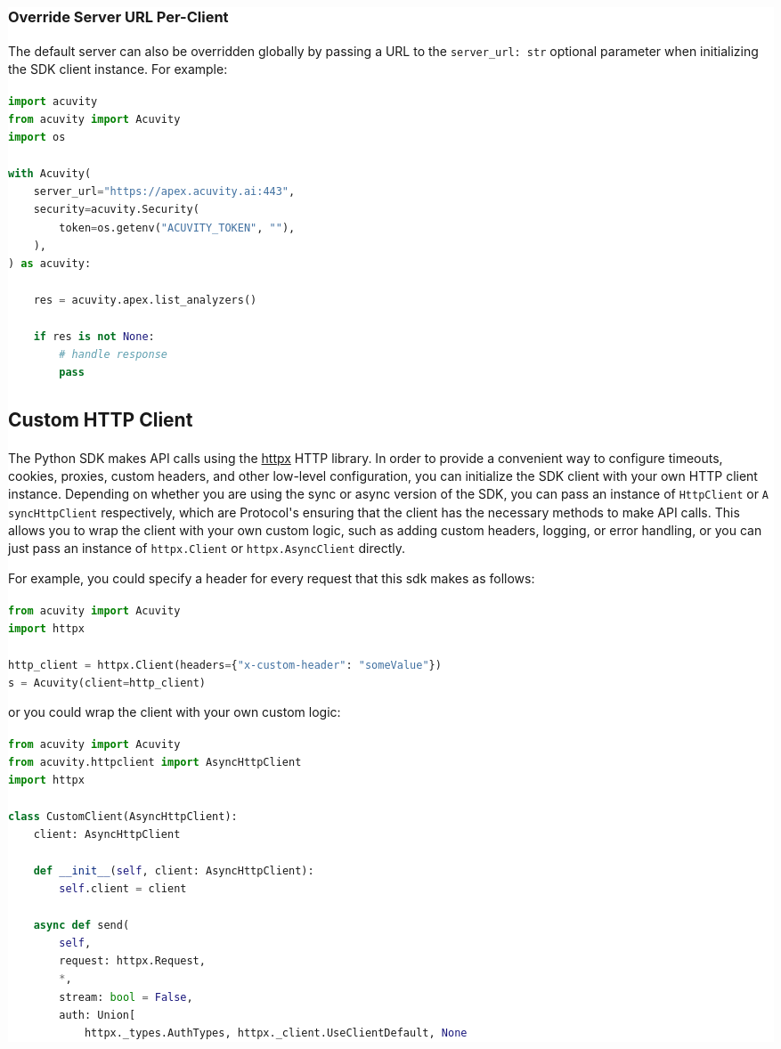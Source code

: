 ### Override Server URL Per-Client

The default server can also be overridden globally by passing a URL to the `server_url: str` optional parameter when initializing the SDK client instance. For example:
```python
import acuvity
from acuvity import Acuvity
import os

with Acuvity(
    server_url="https://apex.acuvity.ai:443",
    security=acuvity.Security(
        token=os.getenv("ACUVITY_TOKEN", ""),
    ),
) as acuvity:

    res = acuvity.apex.list_analyzers()

    if res is not None:
        # handle response
        pass

```



## Custom HTTP Client

The Python SDK makes API calls using the [httpx](https://www.python-httpx.org/) HTTP library.  In order to provide a convenient way to configure timeouts, cookies, proxies, custom headers, and other low-level configuration, you can initialize the SDK client with your own HTTP client instance.
Depending on whether you are using the sync or async version of the SDK, you can pass an instance of `HttpClient` or `AsyncHttpClient` respectively, which are Protocol's ensuring that the client has the necessary methods to make API calls.
This allows you to wrap the client with your own custom logic, such as adding custom headers, logging, or error handling, or you can just pass an instance of `httpx.Client` or `httpx.AsyncClient` directly.

For example, you could specify a header for every request that this sdk makes as follows:
```python
from acuvity import Acuvity
import httpx

http_client = httpx.Client(headers={"x-custom-header": "someValue"})
s = Acuvity(client=http_client)
```

or you could wrap the client with your own custom logic:
```python
from acuvity import Acuvity
from acuvity.httpclient import AsyncHttpClient
import httpx

class CustomClient(AsyncHttpClient):
    client: AsyncHttpClient

    def __init__(self, client: AsyncHttpClient):
        self.client = client

    async def send(
        self,
        request: httpx.Request,
        *,
        stream: bool = False,
        auth: Union[
            httpx._types.AuthTypes, httpx._client.UseClientDefault, None
```